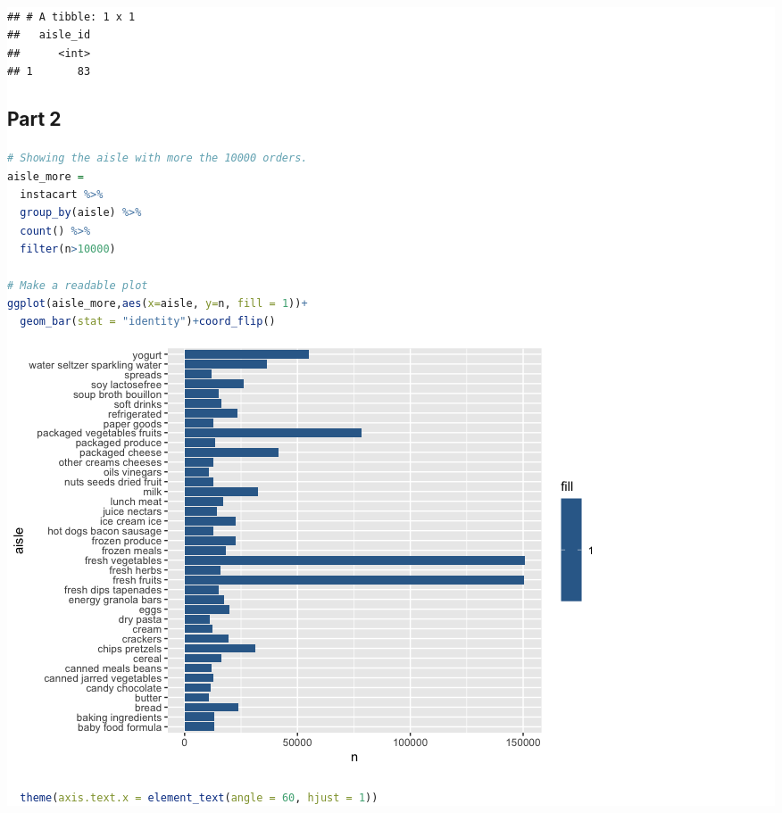     ## # A tibble: 1 x 1
    ##   aisle_id
    ##      <int>
    ## 1       83

## Part 2

``` r
# Showing the aisle with more the 10000 orders. 
aisle_more = 
  instacart %>% 
  group_by(aisle) %>% 
  count() %>% 
  filter(n>10000)

# Make a readable plot 
ggplot(aisle_more,aes(x=aisle, y=n, fill = 1))+
  geom_bar(stat = "identity")+coord_flip()
```

![](hw3_files/figure-gfm/unnamed-chunk-3-1.png)

``` r
  theme(axis.text.x = element_text(angle = 60, hjust = 1))
```
